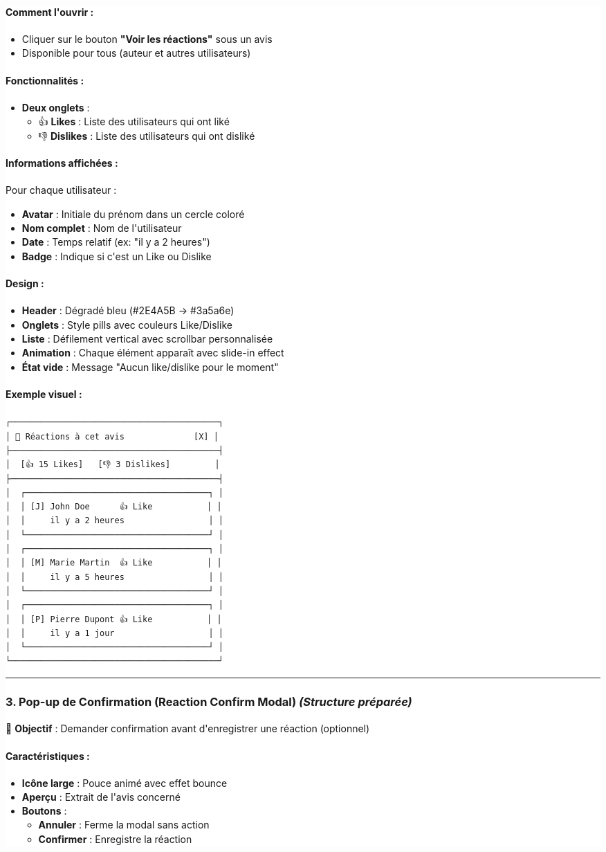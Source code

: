 #### Comment l'ouvrir :
- Cliquer sur le bouton **"Voir les réactions"** sous un avis
- Disponible pour tous (auteur et autres utilisateurs)

#### Fonctionnalités :
- **Deux onglets** :
  - 👍 **Likes** : Liste des utilisateurs qui ont liké
  - 👎 **Dislikes** : Liste des utilisateurs qui ont disliké

#### Informations affichées :
Pour chaque utilisateur :
- **Avatar** : Initiale du prénom dans un cercle coloré
- **Nom complet** : Nom de l'utilisateur
- **Date** : Temps relatif (ex: "il y a 2 heures")
- **Badge** : Indique si c'est un Like ou Dislike

#### Design :
- **Header** : Dégradé bleu (#2E4A5B → #3a5a6e)
- **Onglets** : Style pills avec couleurs Like/Dislike
- **Liste** : Défilement vertical avec scrollbar personnalisée
- **Animation** : Chaque élément apparaît avec slide-in effect
- **État vide** : Message "Aucun like/dislike pour le moment"

#### Exemple visuel :
```
┌──────────────────────────────────────────┐
│ 👥 Réactions à cet avis              [X] │
├──────────────────────────────────────────┤
│  [👍 15 Likes]   [👎 3 Dislikes]         │
├──────────────────────────────────────────┤
│  ┌─────────────────────────────────────┐ │
│  │ [J] John Doe      👍 Like           │ │
│  │     il y a 2 heures                 │ │
│  └─────────────────────────────────────┘ │
│  ┌─────────────────────────────────────┐ │
│  │ [M] Marie Martin  👍 Like           │ │
│  │     il y a 5 heures                 │ │
│  └─────────────────────────────────────┘ │
│  ┌─────────────────────────────────────┐ │
│  │ [P] Pierre Dupont 👍 Like           │ │
│  │     il y a 1 jour                   │ │
│  └─────────────────────────────────────┘ │
└──────────────────────────────────────────┘
```

---

### 3. **Pop-up de Confirmation (Reaction Confirm Modal)** *(Structure préparée)*
🎯 **Objectif** : Demander confirmation avant d'enregistrer une réaction (optionnel)

#### Caractéristiques :
- **Icône large** : Pouce animé avec effet bounce
- **Aperçu** : Extrait de l'avis concerné
- **Boutons** :
  - **Annuler** : Ferme la modal sans action
  - **Confirmer** : Enregistre la réaction
